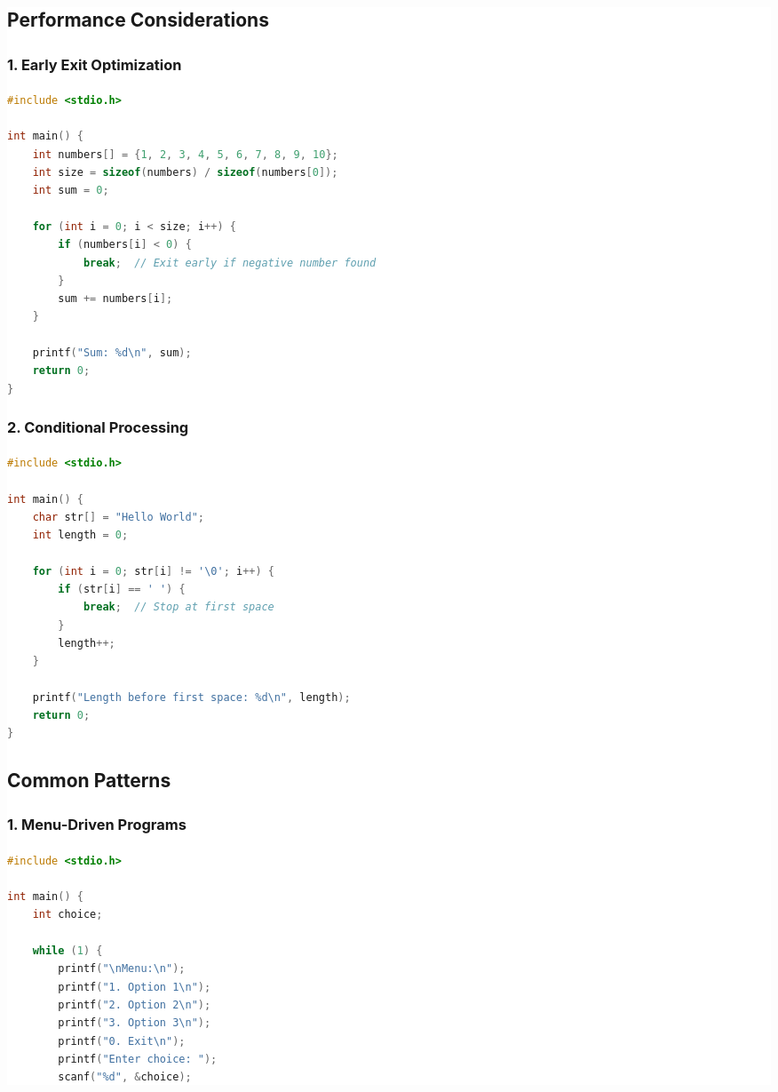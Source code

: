## Performance Considerations

### 1. **Early Exit Optimization**

```c
#include <stdio.h>

int main() {
    int numbers[] = {1, 2, 3, 4, 5, 6, 7, 8, 9, 10};
    int size = sizeof(numbers) / sizeof(numbers[0]);
    int sum = 0;
    
    for (int i = 0; i < size; i++) {
        if (numbers[i] < 0) {
            break;  // Exit early if negative number found
        }
        sum += numbers[i];
    }
    
    printf("Sum: %d\n", sum);
    return 0;
}
```

### 2. **Conditional Processing**

```c
#include <stdio.h>

int main() {
    char str[] = "Hello World";
    int length = 0;
    
    for (int i = 0; str[i] != '\0'; i++) {
        if (str[i] == ' ') {
            break;  // Stop at first space
        }
        length++;
    }
    
    printf("Length before first space: %d\n", length);
    return 0;
}
```

## Common Patterns

### 1. **Menu-Driven Programs**

```c
#include <stdio.h>

int main() {
    int choice;
    
    while (1) {
        printf("\nMenu:\n");
        printf("1. Option 1\n");
        printf("2. Option 2\n");
        printf("3. Option 3\n");
        printf("0. Exit\n");
        printf("Enter choice: ");
        scanf("%d", &choice);
```